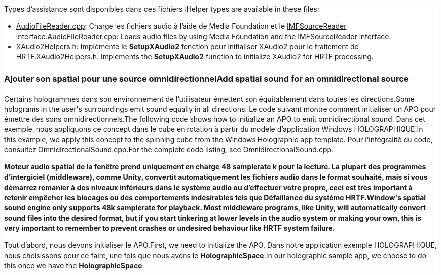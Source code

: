 <span data-ttu-id="c30af-124">Types d’assistance sont disponibles dans ces fichiers :</span><span class="sxs-lookup"><span data-stu-id="c30af-124">Helper types are available in these files:</span></span>
* <span data-ttu-id="c30af-125">[AudioFileReader.cpp](https://github.com/Microsoft/Windows-universal-samples/blob/master/Samples/SpatialSound/cpp/AudioFileReader.cpp): Charge les fichiers audio à l’aide de Media Foundation et le [IMFSourceReader interface](https://msdn.microsoft.com/library/windows/desktop/dd374655.aspx).</span><span class="sxs-lookup"><span data-stu-id="c30af-125">[AudioFileReader.cpp](https://github.com/Microsoft/Windows-universal-samples/blob/master/Samples/SpatialSound/cpp/AudioFileReader.cpp): Loads audio files by using Media Foundation and the [IMFSourceReader interface](https://msdn.microsoft.com/library/windows/desktop/dd374655.aspx).</span></span>
* <span data-ttu-id="c30af-126">[XAudio2Helpers.h](https://github.com/Microsoft/Windows-universal-samples/blob/master/Samples/SpatialSound/cpp/XAudio2Helpers.h): Implémente le **SetupXAudio2** fonction pour initialiser XAudio2 pour le traitement de HRTF.</span><span class="sxs-lookup"><span data-stu-id="c30af-126">[XAudio2Helpers.h](https://github.com/Microsoft/Windows-universal-samples/blob/master/Samples/SpatialSound/cpp/XAudio2Helpers.h): Implements the **SetupXAudio2** function to initialize XAudio2 for HRTF processing.</span></span>

### <a name="add-spatial-sound-for-an-omnidirectional-source"></a><span data-ttu-id="c30af-127">Ajouter son spatial pour une source omnidirectionnel</span><span class="sxs-lookup"><span data-stu-id="c30af-127">Add spatial sound for an omnidirectional source</span></span>

<span data-ttu-id="c30af-128">Certains hologrammes dans son environnement de l’utilisateur émettent son équitablement dans toutes les directions.</span><span class="sxs-lookup"><span data-stu-id="c30af-128">Some holograms in the user's surroundings emit sound equally in all directions.</span></span> <span data-ttu-id="c30af-129">Le code suivant montre comment initialiser un APO pour émettre des sons omnidirectionnels.</span><span class="sxs-lookup"><span data-stu-id="c30af-129">The following code shows how to initialize an APO to emit omnidirectional sound.</span></span> <span data-ttu-id="c30af-130">Dans cet exemple, nous appliquons ce concept dans le cube en rotation à partir du modèle d’application Windows HOLOGRAPHIQUE.</span><span class="sxs-lookup"><span data-stu-id="c30af-130">In this example, we apply this concept to the spinning cube from the Windows Holographic app template.</span></span> <span data-ttu-id="c30af-131">Pour l’intégralité du code, consultez [OmnidirectionalSound.cpp](https://github.com/Microsoft/Windows-universal-samples/blob/master/Samples/SpatialSound/cpp/OmnidirectionalSound.cpp).</span><span class="sxs-lookup"><span data-stu-id="c30af-131">For the complete code listing, see [OmnidirectionalSound.cpp](https://github.com/Microsoft/Windows-universal-samples/blob/master/Samples/SpatialSound/cpp/OmnidirectionalSound.cpp).</span></span>

<span data-ttu-id="c30af-132">**Moteur audio spatial de la fenêtre prend uniquement en charge 48 samplerate k pour la lecture. La plupart des programmes d’intergiciel (middleware), comme Unity, convertit automatiquement les fichiers audio dans le format souhaité, mais si vous démarrez remanier à des niveaux inférieurs dans le système audio ou d’effectuer votre propre, ceci est très important à retenir empêcher les blocages ou des comportements indésirables tels que Défaillance du système HRTF.**</span><span class="sxs-lookup"><span data-stu-id="c30af-132">**Window's spatial sound engine only supports 48k samplerate for playback. Most middleware programs, like Unity, will automatically convert sound files into the desired format, but if you start tinkering at lower levels in the audio system or making your own, this is very important to remember to prevent crashes or undesired behaviour like HRTF system failure.**</span></span>

<span data-ttu-id="c30af-133">Tout d’abord, nous devons initialiser le APO.</span><span class="sxs-lookup"><span data-stu-id="c30af-133">First, we need to initialize the APO.</span></span> <span data-ttu-id="c30af-134">Dans notre application exemple HOLOGRAPHIQUE, nous choisissons pour ce faire, une fois que nous avons le **HolographicSpace**.</span><span class="sxs-lookup"><span data-stu-id="c30af-134">In our holographic sample app, we choose to do this once we have the **HolographicSpace**.</span></span>
